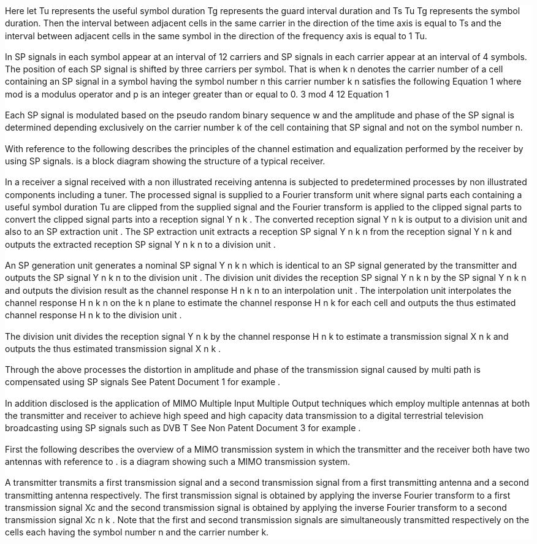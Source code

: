 Here let Tu represents the useful symbol duration Tg represents the guard interval duration and Ts Tu Tg represents the symbol duration. Then the interval between adjacent cells in the same carrier in the direction of the time axis is equal to Ts and the interval between adjacent cells in the same symbol in the direction of the frequency axis is equal to 1 Tu.

In SP signals in each symbol appear at an interval of 12 carriers and SP signals in each carrier appear at an interval of 4 symbols. The position of each SP signal is shifted by three carriers per symbol. That is when k n denotes the carrier number of a cell containing an SP signal in a symbol having the symbol number n this carrier number k n satisfies the following Equation 1 where mod is a modulus operator and p is an integer greater than or equal to 0. 3 mod 4 12 Equation 1 

Each SP signal is modulated based on the pseudo random binary sequence w and the amplitude and phase of the SP signal is determined depending exclusively on the carrier number k of the cell containing that SP signal and not on the symbol number n.

With reference to the following describes the principles of the channel estimation and equalization performed by the receiver by using SP signals. is a block diagram showing the structure of a typical receiver.

In a receiver a signal received with a non illustrated receiving antenna is subjected to predetermined processes by non illustrated components including a tuner. The processed signal is supplied to a Fourier transform unit where signal parts each containing a useful symbol duration Tu are clipped from the supplied signal and the Fourier transform is applied to the clipped signal parts to convert the clipped signal parts into a reception signal Y n k . The converted reception signal Y n k is output to a division unit and also to an SP extraction unit . The SP extraction unit extracts a reception SP signal Y n k n from the reception signal Y n k and outputs the extracted reception SP signal Y n k n to a division unit .

An SP generation unit generates a nominal SP signal Y n k n which is identical to an SP signal generated by the transmitter and outputs the SP signal Y n k n to the division unit . The division unit divides the reception SP signal Y n k n by the SP signal Y n k n and outputs the division result as the channel response H n k n to an interpolation unit . The interpolation unit interpolates the channel response H n k n on the k n plane to estimate the channel response H n k for each cell and outputs the thus estimated channel response H n k to the division unit .

The division unit divides the reception signal Y n k by the channel response H n k to estimate a transmission signal X n k and outputs the thus estimated transmission signal X n k .

Through the above processes the distortion in amplitude and phase of the transmission signal caused by multi path is compensated using SP signals See Patent Document 1 for example .

In addition disclosed is the application of MIMO Multiple Input Multiple Output techniques which employ multiple antennas at both the transmitter and receiver to achieve high speed and high capacity data transmission to a digital terrestrial television broadcasting using SP signals such as DVB T See Non Patent Document 3 for example .

First the following describes the overview of a MIMO transmission system in which the transmitter and the receiver both have two antennas with reference to . is a diagram showing such a MIMO transmission system.

A transmitter transmits a first transmission signal and a second transmission signal from a first transmitting antenna and a second transmitting antenna respectively. The first transmission signal is obtained by applying the inverse Fourier transform to a first transmission signal Xc and the second transmission signal is obtained by applying the inverse Fourier transform to a second transmission signal Xc n k . Note that the first and second transmission signals are simultaneously transmitted respectively on the cells each having the symbol number n and the carrier number k.
